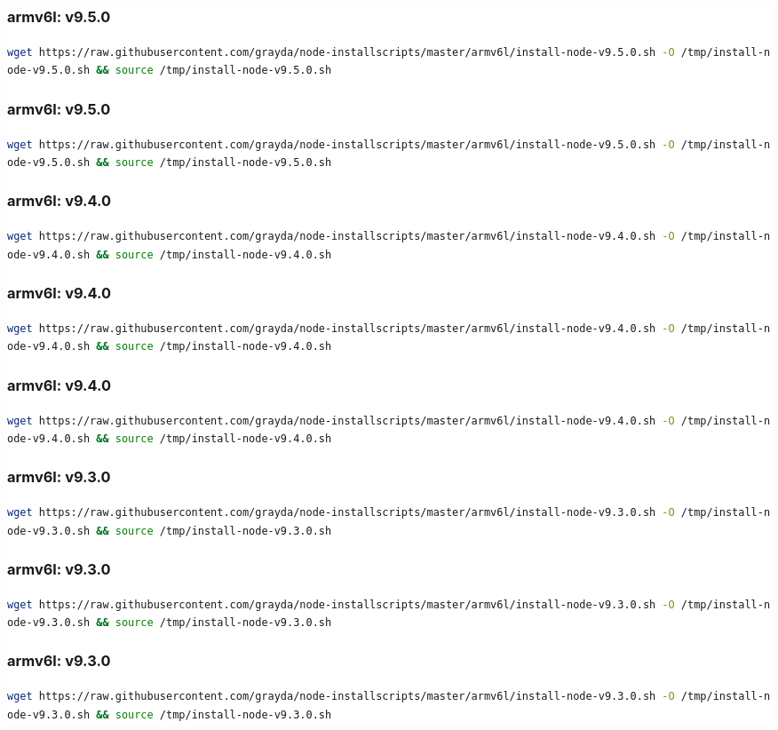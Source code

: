 ### armv6l: v9.5.0

```sh
wget https://raw.githubusercontent.com/grayda/node-installscripts/master/armv6l/install-node-v9.5.0.sh -O /tmp/install-node-v9.5.0.sh && source /tmp/install-node-v9.5.0.sh
```

### armv6l: v9.5.0

```sh
wget https://raw.githubusercontent.com/grayda/node-installscripts/master/armv6l/install-node-v9.5.0.sh -O /tmp/install-node-v9.5.0.sh && source /tmp/install-node-v9.5.0.sh
```

### armv6l: v9.4.0

```sh
wget https://raw.githubusercontent.com/grayda/node-installscripts/master/armv6l/install-node-v9.4.0.sh -O /tmp/install-node-v9.4.0.sh && source /tmp/install-node-v9.4.0.sh
```

### armv6l: v9.4.0

```sh
wget https://raw.githubusercontent.com/grayda/node-installscripts/master/armv6l/install-node-v9.4.0.sh -O /tmp/install-node-v9.4.0.sh && source /tmp/install-node-v9.4.0.sh
```

### armv6l: v9.4.0

```sh
wget https://raw.githubusercontent.com/grayda/node-installscripts/master/armv6l/install-node-v9.4.0.sh -O /tmp/install-node-v9.4.0.sh && source /tmp/install-node-v9.4.0.sh
```

### armv6l: v9.3.0

```sh
wget https://raw.githubusercontent.com/grayda/node-installscripts/master/armv6l/install-node-v9.3.0.sh -O /tmp/install-node-v9.3.0.sh && source /tmp/install-node-v9.3.0.sh
```

### armv6l: v9.3.0

```sh
wget https://raw.githubusercontent.com/grayda/node-installscripts/master/armv6l/install-node-v9.3.0.sh -O /tmp/install-node-v9.3.0.sh && source /tmp/install-node-v9.3.0.sh
```

### armv6l: v9.3.0

```sh
wget https://raw.githubusercontent.com/grayda/node-installscripts/master/armv6l/install-node-v9.3.0.sh -O /tmp/install-node-v9.3.0.sh && source /tmp/install-node-v9.3.0.sh
```
